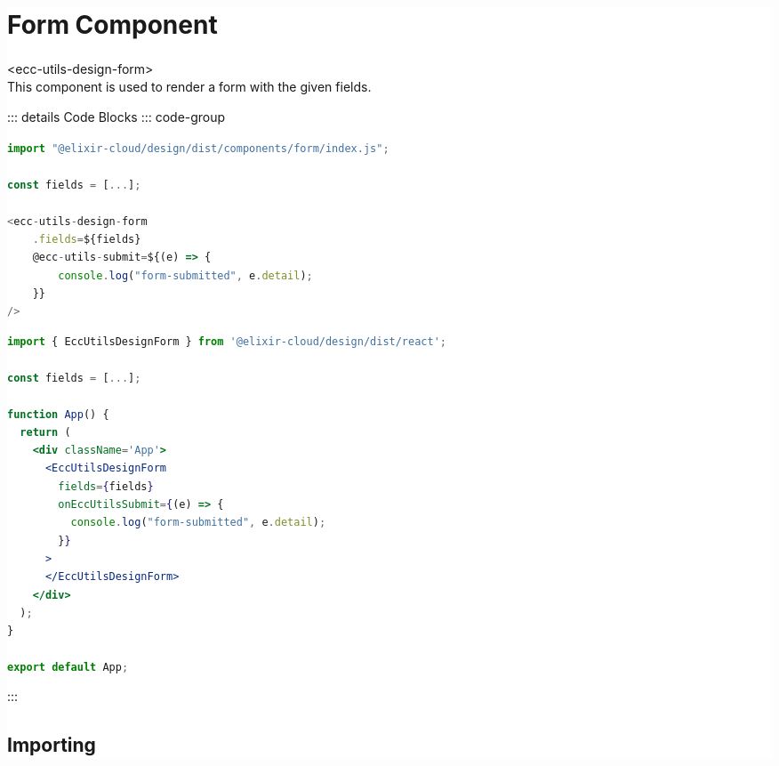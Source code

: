 # Form Component <Badge type="warning" text="beta" />

<div class="component-name">&lt;ecc-utils-design-form&gt;</div>
This component is used to render a form with the given fields.
<ClientOnly>
  <div :class="isDark ? 'component-dark component' : 'component-light component'">
    <ecc-utils-design-form :v-if="renderComponent" :fields="primaryFields"></ecc-utils-design-form>

::: details Code Blocks
::: code-group

```js [HTML]
import "@elixir-cloud/design/dist/components/form/index.js";

const fields = [...];

<ecc-utils-design-form
    .fields=${fields}
    @ecc-utils-submit=${(e) => {
        console.log("form-submitted", e.detail);
    }}
/>
```

```jsx [React]
import { EccUtilsDesignForm } from '@elixir-cloud/design/dist/react';

const fields = [...];

function App() {
  return (
    <div className='App'>
      <EccUtilsDesignForm
        fields={fields}
        onEccUtilsSubmit={(e) => {
          console.log("form-submitted", e.detail);
        }}
      >
      </EccUtilsDesignForm>
    </div>
  );
}

export default App;
```

:::

  </div>
</ClientOnly>

## Importing
